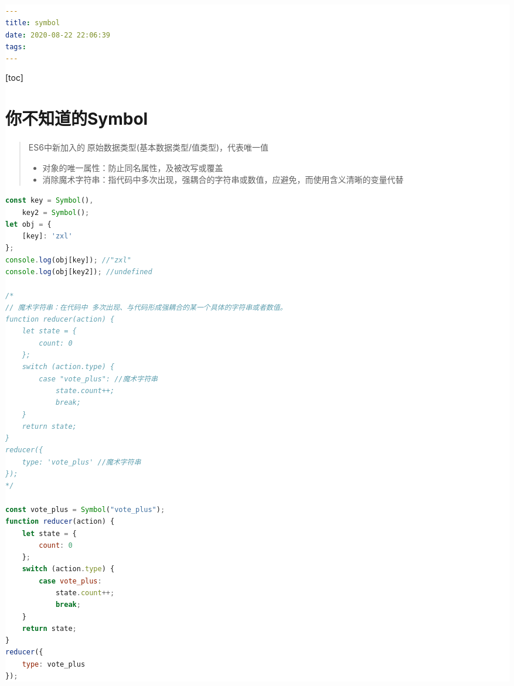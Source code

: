 ```yaml
---
title: symbol
date: 2020-08-22 22:06:39
tags:
---
```


[toc]

# 你不知道的Symbol

> ES6中新加入的 原始数据类型(基本数据类型/值类型)，代表唯一值
> - 对象的唯一属性：防止同名属性，及被改写或覆盖
> - 消除魔术字符串：指代码中多次出现，强耦合的字符串或数值，应避免，而使用含义清晰的变量代替

```js
const key = Symbol(),
    key2 = Symbol();
let obj = {
    [key]: 'zxl'
};
console.log(obj[key]); //"zxl"
console.log(obj[key2]); //undefined

/*
// 魔术字符串：在代码中 多次出现、与代码形成强耦合的某一个具体的字符串或者数值。
function reducer(action) {
    let state = {
        count: 0
    };
    switch (action.type) {
        case "vote_plus": //魔术字符串
            state.count++;
            break;
    }
    return state;
}
reducer({
    type: 'vote_plus' //魔术字符串
}); 
*/

const vote_plus = Symbol("vote_plus");
function reducer(action) {
    let state = {
        count: 0
    };
    switch (action.type) {
        case vote_plus:
            state.count++;
            break;
    }
    return state;
}
reducer({
    type: vote_plus
});
```
